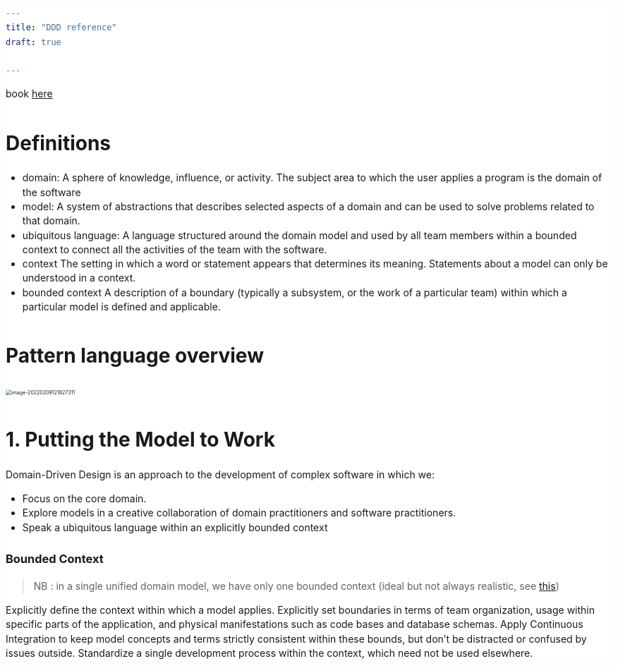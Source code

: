 ```yaml
---
title: "DDD reference"
draft: true

---
```


book [here](https://www.domainlanguage.com/wp-content/uploads/2016/05/DDD_Reference_2015-03.pdf)

# Definitions 

- domain:  A	 sphere	 of	 knowledge,	 influence,	 or	activity.	The	 subject	area	 to	which	 the	 user	applies	a	 program	is	the	domain	of	the	software
- model:  A	 system	of	 abstractions	 that	 describes	 selected	 aspects	 of	 a	 domain	 and	 can	 be	 used	 to	 solve	problems	related	to	that	domain.
- ubiquitous	language:  A	 language	 structured	 around	 the	 domain	 model	 and	 used	 by	 all	 team	 members	 within	 a	 bounded	context	to	connect	all	the	activities	of	the	team	with	the	software.
- context The	setting	in	which	a	word	or	statement	appears	 that	determines	its	meaning.	Statements	 about	a	model	can	only	be	understood	in	a	context.
- bounded	context A	description	of	a	boundary	 (typically	a	subsystem,	or	the	work	of	a	particular	team)	within	 which	a	particular	model	is	defined	and	applicable.	



# Pattern language overview

<img src="https://raw.githubusercontent.com/lebrunthibault/images_bucket/master/img/image-20220209121827311.png" alt="image-20220209121827311" style="zoom:50%;" />



# 1. Putting	the	Model	to	Work

Domain-Driven	Design	is	an	approach	to	the	development	of	complex	software	in	which	we:

- Focus	on	the	core	domain.
- Explore	 models in	 a	 creative	 collaboration	 of	 domain	 practitioners	 and	software	practitioners.
- Speak	a	ubiquitous	language within	an	explicitly	bounded	context



### Bounded	Context

> NB : in a single unified domain model, we have only one bounded context (ideal but not always realistic, see [this](https://www.culttt.com/2014/11/19/bounded-contexts-context-maps-domain-driven-design))

Explicitly	 define	 the	 context	 within	 which	 a	 model	 applies.	 Explicitly	 set	 boundaries	 in	 terms	 of	 team	 organization,	 usage	 within	 specific	 parts	 of	 the	 application,	 and	 physical	 manifestations	such	as	code	bases	and	database	schemas.	Apply	Continuous	Integration	to	 keep	 model	 concepts	 and	 terms	 strictly	 consistent	 within	 these	 bounds,	 but	 don’t	 be	 distracted	or	confused	by	issues	outside.	Standardize	a	single	development	process	within	 the	context,	which	need	not	be	used	elsewhere.	
